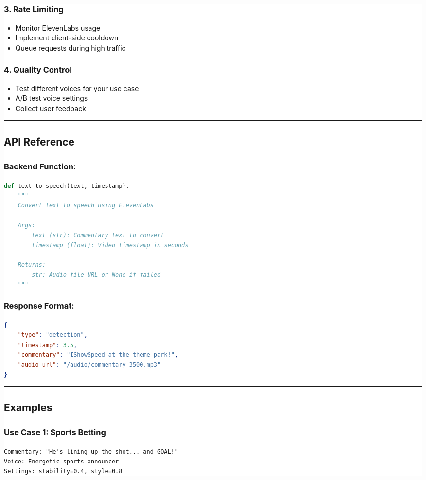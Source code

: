 ### 3. **Rate Limiting**
- Monitor ElevenLabs usage
- Implement client-side cooldown
- Queue requests during high traffic

### 4. **Quality Control**
- Test different voices for your use case
- A/B test voice settings
- Collect user feedback

---

## API Reference

### Backend Function:
```python
def text_to_speech(text, timestamp):
    """
    Convert text to speech using ElevenLabs
    
    Args:
        text (str): Commentary text to convert
        timestamp (float): Video timestamp in seconds
        
    Returns:
        str: Audio file URL or None if failed
    """
```

### Response Format:
```json
{
    "type": "detection",
    "timestamp": 3.5,
    "commentary": "IShowSpeed at the theme park!",
    "audio_url": "/audio/commentary_3500.mp3"
}
```

---

## Examples

### Use Case 1: Sports Betting
```
Commentary: "He's lining up the shot... and GOAL!"
Voice: Energetic sports announcer
Settings: stability=0.4, style=0.8
```
